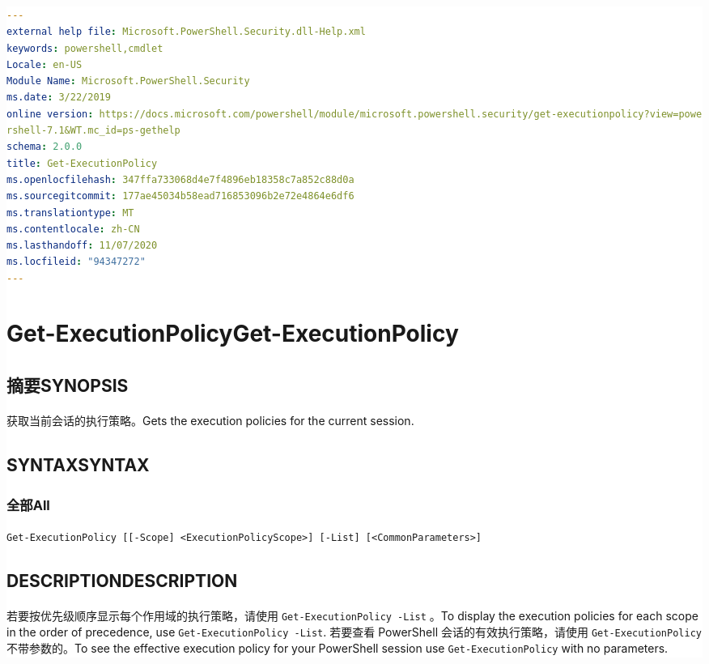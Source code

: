 ```yaml
---
external help file: Microsoft.PowerShell.Security.dll-Help.xml
keywords: powershell,cmdlet
Locale: en-US
Module Name: Microsoft.PowerShell.Security
ms.date: 3/22/2019
online version: https://docs.microsoft.com/powershell/module/microsoft.powershell.security/get-executionpolicy?view=powershell-7.1&WT.mc_id=ps-gethelp
schema: 2.0.0
title: Get-ExecutionPolicy
ms.openlocfilehash: 347ffa733068d4e7f4896eb18358c7a852c88d0a
ms.sourcegitcommit: 177ae45034b58ead716853096b2e72e4864e6df6
ms.translationtype: MT
ms.contentlocale: zh-CN
ms.lasthandoff: 11/07/2020
ms.locfileid: "94347272"
---
```

# <span data-ttu-id="9f3aa-103">Get-ExecutionPolicy</span><span class="sxs-lookup"><span data-stu-id="9f3aa-103">Get-ExecutionPolicy</span></span>

## <span data-ttu-id="9f3aa-104">摘要</span><span class="sxs-lookup"><span data-stu-id="9f3aa-104">SYNOPSIS</span></span>
<span data-ttu-id="9f3aa-105">获取当前会话的执行策略。</span><span class="sxs-lookup"><span data-stu-id="9f3aa-105">Gets the execution policies for the current session.</span></span>

## <span data-ttu-id="9f3aa-106">SYNTAX</span><span class="sxs-lookup"><span data-stu-id="9f3aa-106">SYNTAX</span></span>

### <span data-ttu-id="9f3aa-107">全部</span><span class="sxs-lookup"><span data-stu-id="9f3aa-107">All</span></span>

```
Get-ExecutionPolicy [[-Scope] <ExecutionPolicyScope>] [-List] [<CommonParameters>]
```

## <span data-ttu-id="9f3aa-108">DESCRIPTION</span><span class="sxs-lookup"><span data-stu-id="9f3aa-108">DESCRIPTION</span></span>

<span data-ttu-id="9f3aa-109">若要按优先级顺序显示每个作用域的执行策略，请使用 `Get-ExecutionPolicy -List` 。</span><span class="sxs-lookup"><span data-stu-id="9f3aa-109">To display the execution policies for each scope in the order of precedence, use `Get-ExecutionPolicy -List`.</span></span> <span data-ttu-id="9f3aa-110">若要查看 PowerShell 会话的有效执行策略，请使用 `Get-ExecutionPolicy` 不带参数的。</span><span class="sxs-lookup"><span data-stu-id="9f3aa-110">To see the effective execution policy for your PowerShell session use `Get-ExecutionPolicy` with no parameters.</span></span>
